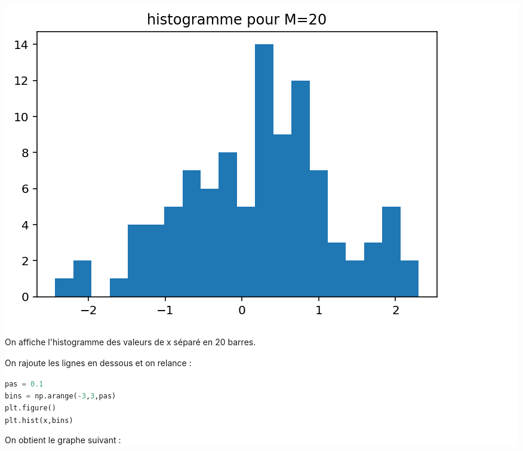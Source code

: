 ![hist20.png](hist20.png)

On affiche l'histogramme des valeurs de x séparé en 20 barres.

On rajoute les lignes en dessous et on relance :

```python
pas = 0.1
bins = np.arange(-3,3,pas)
plt.figure()
plt.hist(x,bins)
```

On obtient le graphe suivant :
